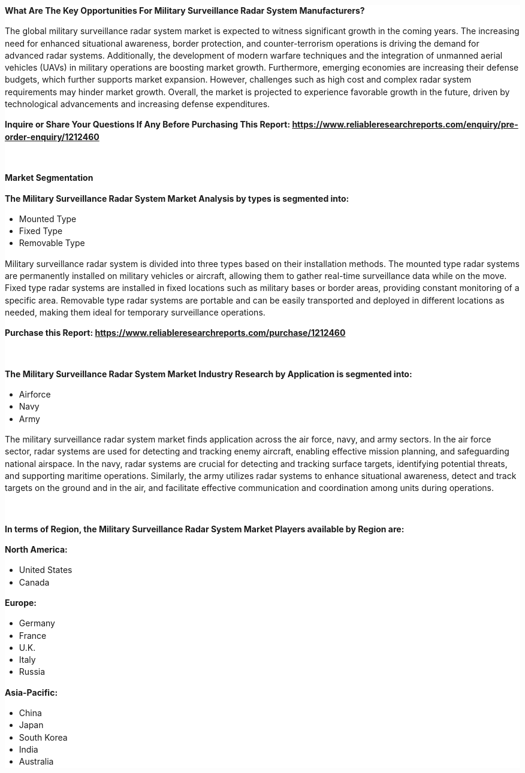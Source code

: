 <p><strong>What Are The Key Opportunities For Military Surveillance Radar System Manufacturers?</strong></p>
<p><p>The global military surveillance radar system market is expected to witness significant growth in the coming years. The increasing need for enhanced situational awareness, border protection, and counter-terrorism operations is driving the demand for advanced radar systems. Additionally, the development of modern warfare techniques and the integration of unmanned aerial vehicles (UAVs) in military operations are boosting market growth. Furthermore, emerging economies are increasing their defense budgets, which further supports market expansion. However, challenges such as high cost and complex radar system requirements may hinder market growth. Overall, the market is projected to experience favorable growth in the future, driven by technological advancements and increasing defense expenditures.</p></p>
<p><strong>Inquire or Share Your Questions If Any Before Purchasing This Report: <a href="https://www.reliableresearchreports.com/enquiry/pre-order-enquiry/1212460">https://www.reliableresearchreports.com/enquiry/pre-order-enquiry/1212460</a></strong></p>
<p>&nbsp;</p>
<p><strong>Market Segmentation</strong></p>
<p><strong>The Military Surveillance Radar System Market Analysis by types is segmented into:</strong></p>
<p><ul><li>Mounted Type</li><li>Fixed Type</li><li>Removable Type</li></ul></p>
<p><p>Military surveillance radar system is divided into three types based on their installation methods. The mounted type radar systems are permanently installed on military vehicles or aircraft, allowing them to gather real-time surveillance data while on the move. Fixed type radar systems are installed in fixed locations such as military bases or border areas, providing constant monitoring of a specific area. Removable type radar systems are portable and can be easily transported and deployed in different locations as needed, making them ideal for temporary surveillance operations.</p></p>
<p><strong>Purchase this Report:&nbsp;<a href="https://www.reliableresearchreports.com/purchase/1212460">https://www.reliableresearchreports.com/purchase/1212460</a></strong></p>
<p>&nbsp;</p>
<p><strong>The Military Surveillance Radar System Market Industry Research by Application is segmented into:</strong></p>
<p><ul><li>Airforce</li><li>Navy</li><li>Army</li></ul></p>
<p><p>The military surveillance radar system market finds application across the air force, navy, and army sectors. In the air force sector, radar systems are used for detecting and tracking enemy aircraft, enabling effective mission planning, and safeguarding national airspace. In the navy, radar systems are crucial for detecting and tracking surface targets, identifying potential threats, and supporting maritime operations. Similarly, the army utilizes radar systems to enhance situational awareness, detect and track targets on the ground and in the air, and facilitate effective communication and coordination among units during operations.</p></p>
<p>&nbsp;</p>
<p><strong>In terms of Region, the Military Surveillance Radar System Market Players available by Region are:</strong></p>
<p>
    <p> <strong> North America: </strong>
        <ul>
            <li>United States</li>
            <li>Canada</li>
        </ul>
        </p> 
    <p> <strong> Europe: </strong>
        <ul>
            <li>Germany</li>
            <li>France</li>
            <li>U.K.</li>
            <li>Italy</li>
            <li>Russia</li>
        </ul>
        </p> 
    <p> <strong> Asia-Pacific: </strong>
        <ul>
            <li>China</li>
            <li>Japan</li>
            <li>South Korea</li>
            <li>India</li>
            <li>Australia</li>